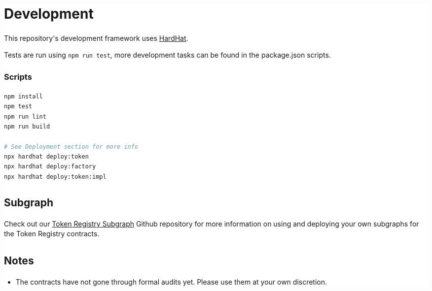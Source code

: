 # Development

This repository's development framework uses [HardHat](https://hardhat.org/getting-started/).

Tests are run using `npm run test`, more development tasks can be found in the package.json scripts.

### Scripts

```sh
npm install
npm test
npm run lint
npm run build

# See Deployment section for more info
npx hardhat deploy:token
npx hardhat deploy:factory
npx hardhat deploy:token:impl
```

## Subgraph

Check out our [Token Registry Subgraph](https://github.com/Open-Attestation/token-registry-subgraph) Github repository
for more information on using and deploying your own subgraphs for the Token Registry contracts.

## Notes

- The contracts have not gone through formal audits yet. Please use them at your own discretion.
